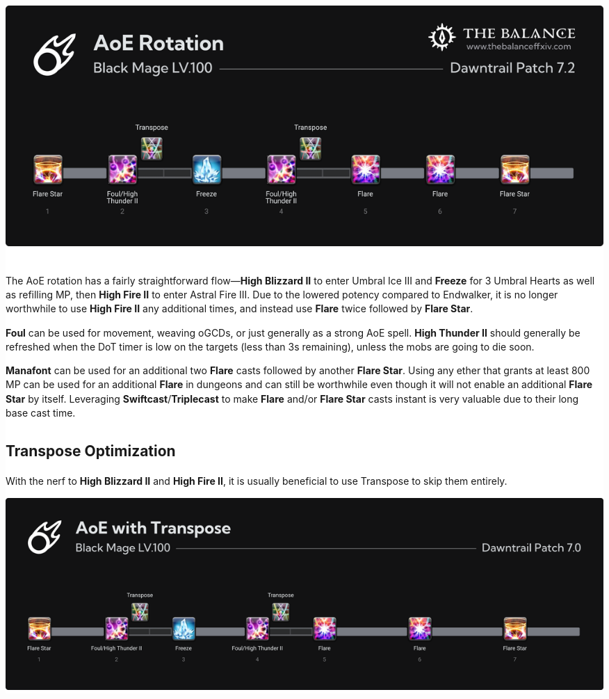 ![](/img/jobs/blm/black-mage-aoe-rotation.png "AoE Rotation")

<br>The AoE rotation has a fairly straightforward flow—**High Blizzard II** to enter Umbral Ice III and **Freeze** for 3 Umbral Hearts as well as refilling MP, then **High Fire II** to enter Astral Fire III. Due to the lowered potency compared to Endwalker, it is no longer worthwhile to use **High Fire II** any additional times, and instead use **Flare** twice followed by **Flare Star**.

**Foul** can be used for movement, weaving oGCDs, or just generally as a strong AoE spell. **High Thunder II** should generally be refreshed when the DoT timer is low on the targets (less than 3s remaining), unless the mobs are going to die soon.

**Manafont** can be used for an additional two **Flare** casts followed by another **Flare Star**. Using any ether that grants at least 800 MP can be used for an additional **Flare** in dungeons and can still be worthwhile even though it will not enable an additional **Flare Star** by itself. Leveraging **Swiftcast**/**Triplecast** to make **Flare** and/or **Flare Star** casts instant is very valuable due to their long base cast time.

## **Transpose Optimization**

With the nerf to **High Blizzard II** and **High Fire II**, it is usually beneficial to use Transpose to skip them entirely.

![](/img/jobs/blm/black-mage-aoe-with-transpose.png "AoE with Transpose")
